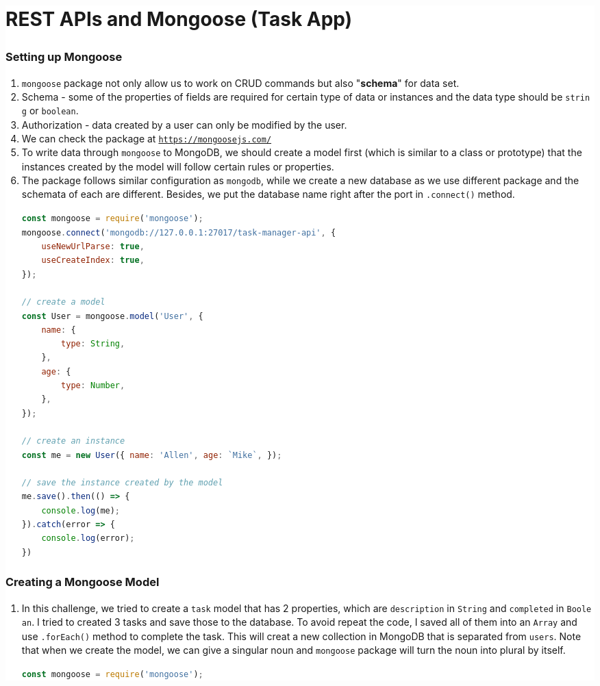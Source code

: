# REST APIs and Mongoose (Task App)
### Setting up Mongoose 
1. `mongoose` package not only allow us to work on CRUD commands but also "**schema**" for data set. 
  1. Schema - some of the properties of fields are required for certain type of data or instances and the data type should be `string` or `boolean`. 
  1. Authorization - data created by a user can only be modified by the user. 
1. We can check the package at [`https://mongoosejs.com/`](https://mongoosejs.com/)
1. To write data through `mongoose` to MongoDB, we should create a model first (which is similar to a class or prototype) that the instances created by the model will follow certain rules or properties. 
1. The package follows similar configuration as `mongodb`, while we create a new database as we use different package and the schemata of each are different. Besides, we put the database name right after the port in `.connect()` method. 
    ```js 
    const mongoose = require('mongoose');
    mongoose.connect('mongodb://127.0.0.1:27017/task-manager-api', {
        useNewUrlParse: true,
        useCreateIndex: true,
    });

    // create a model 
    const User = mongoose.model('User', {
        name: {
            type: String,
        },
        age: {
            type: Number,
        },
    });

    // create an instance
    const me = new User({ name: 'Allen', age: `Mike`, });

    // save the instance created by the model 
    me.save().then(() => {
        console.log(me);
    }).catch(error => {
        console.log(error);
    })
    ```

### Creating a Mongoose Model
1. In this challenge, we tried to create a `task` model that has 2 properties, which are `description` in `String` and `completed` in `Boolean`.  I tried to created 3 tasks and save those to the database. To avoid repeat the code, I saved all of them into an `Array` and use `.forEach()` method to complete the task. This will creat a new collection in MongoDB that is separated from `users`. Note that when we create the model, we can give a singular noun and `mongoose` package will turn the noun into plural by itself. 
    ```js 
    const mongoose = require('mongoose');
